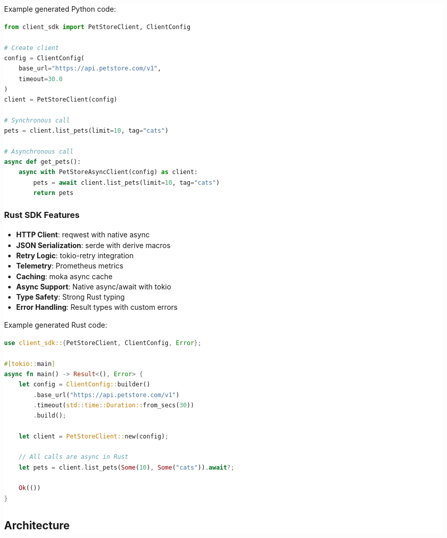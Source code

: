 Example generated Python code:
```python
from client_sdk import PetStoreClient, ClientConfig

# Create client
config = ClientConfig(
    base_url="https://api.petstore.com/v1",
    timeout=30.0
)
client = PetStoreClient(config)

# Synchronous call
pets = client.list_pets(limit=10, tag="cats")

# Asynchronous call
async def get_pets():
    async with PetStoreAsyncClient(config) as client:
        pets = await client.list_pets(limit=10, tag="cats")
        return pets
```

### Rust SDK Features

- **HTTP Client**: reqwest with native async
- **JSON Serialization**: serde with derive macros
- **Retry Logic**: tokio-retry integration
- **Telemetry**: Prometheus metrics
- **Caching**: moka async cache
- **Async Support**: Native async/await with tokio
- **Type Safety**: Strong Rust typing
- **Error Handling**: Result types with custom errors

Example generated Rust code:
```rust
use client_sdk::{PetStoreClient, ClientConfig, Error};

#[tokio::main]
async fn main() -> Result<(), Error> {
    let config = ClientConfig::builder()
        .base_url("https://api.petstore.com/v1")
        .timeout(std::time::Duration::from_secs(30))
        .build();
        
    let client = PetStoreClient::new(config);
    
    // All calls are async in Rust
    let pets = client.list_pets(Some(10), Some("cats")).await?;
    
    Ok(())
}
```

## Architecture
